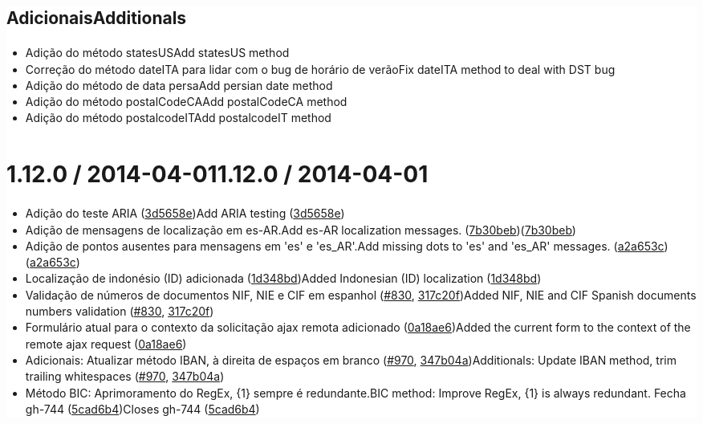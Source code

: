 ## <a name="additionals"></a><span data-ttu-id="f466c-182">Adicionais</span><span class="sxs-lookup"><span data-stu-id="f466c-182">Additionals</span></span>
* <span data-ttu-id="f466c-183">Adição do método statesUS</span><span class="sxs-lookup"><span data-stu-id="f466c-183">Add statesUS method</span></span>
* <span data-ttu-id="f466c-184">Correção do método dateITA para lidar com o bug de horário de verão</span><span class="sxs-lookup"><span data-stu-id="f466c-184">Fix dateITA method to deal with DST bug</span></span>
* <span data-ttu-id="f466c-185">Adição do método de data persa</span><span class="sxs-lookup"><span data-stu-id="f466c-185">Add persian date method</span></span>
* <span data-ttu-id="f466c-186">Adição do método postalCodeCA</span><span class="sxs-lookup"><span data-stu-id="f466c-186">Add postalCodeCA method</span></span>
* <span data-ttu-id="f466c-187">Adição do método postalcodeIT</span><span class="sxs-lookup"><span data-stu-id="f466c-187">Add postalcodeIT method</span></span>

<a name="1120--2014-04-01"></a><span data-ttu-id="f466c-188">1.12.0 / 2014-04-01</span><span class="sxs-lookup"><span data-stu-id="f466c-188">1.12.0 / 2014-04-01</span></span>
==================

* <span data-ttu-id="f466c-189">Adição do teste ARIA ([3d5658e](https://github.com/jzaefferer/jquery-validation/commit/3d5658e9e4825fab27198c256beed86f0bd12577))</span><span class="sxs-lookup"><span data-stu-id="f466c-189">Add ARIA testing ([3d5658e](https://github.com/jzaefferer/jquery-validation/commit/3d5658e9e4825fab27198c256beed86f0bd12577))</span></span>
* <span data-ttu-id="f466c-190">Adição de mensagens de localização em es-AR.</span><span class="sxs-lookup"><span data-stu-id="f466c-190">Add es-AR localization messages.</span></span> <span data-ttu-id="f466c-191">([7b30beb](https://github.com/jzaefferer/jquery-validation/commit/7b30beb8ebd218c38a55d26a63d529e16035c7a2))</span><span class="sxs-lookup"><span data-stu-id="f466c-191">([7b30beb](https://github.com/jzaefferer/jquery-validation/commit/7b30beb8ebd218c38a55d26a63d529e16035c7a2))</span></span>
* <span data-ttu-id="f466c-192">Adição de pontos ausentes para mensagens em 'es' e 'es_AR'.</span><span class="sxs-lookup"><span data-stu-id="f466c-192">Add missing dots to 'es' and 'es_AR' messages.</span></span> <span data-ttu-id="f466c-193">([a2a653c](https://github.com/jzaefferer/jquery-validation/commit/a2a653cb68926ca034b4b09d742d275db934d040))</span><span class="sxs-lookup"><span data-stu-id="f466c-193">([a2a653c](https://github.com/jzaefferer/jquery-validation/commit/a2a653cb68926ca034b4b09d742d275db934d040))</span></span>
* <span data-ttu-id="f466c-194">Localização de indonésio (ID) adicionada ([1d348bd](https://github.com/jzaefferer/jquery-validation/commit/1d348bdcb65807c71da8d0bfc13a97663631cd3a))</span><span class="sxs-lookup"><span data-stu-id="f466c-194">Added Indonesian (ID) localization ([1d348bd](https://github.com/jzaefferer/jquery-validation/commit/1d348bdcb65807c71da8d0bfc13a97663631cd3a))</span></span>
* <span data-ttu-id="f466c-195">Validação de números de documentos NIF, NIE e CIF em espanhol ([#830](https://github.com/jzaefferer/jquery-validation/issues/830), [317c20f](https://github.com/jzaefferer/jquery-validation/commit/317c20fa9bb772770bb9b70d46c7081d7cfc6545))</span><span class="sxs-lookup"><span data-stu-id="f466c-195">Added NIF, NIE and CIF Spanish documents numbers validation ([#830](https://github.com/jzaefferer/jquery-validation/issues/830), [317c20f](https://github.com/jzaefferer/jquery-validation/commit/317c20fa9bb772770bb9b70d46c7081d7cfc6545))</span></span>
* <span data-ttu-id="f466c-196">Formulário atual para o contexto da solicitação ajax remota adicionado ([0a18ae6](https://github.com/jzaefferer/jquery-validation/commit/0a18ae65b9b6d877e3d15650a5c2617a9d2b11d5))</span><span class="sxs-lookup"><span data-stu-id="f466c-196">Added the current form to the context of the remote ajax request ([0a18ae6](https://github.com/jzaefferer/jquery-validation/commit/0a18ae65b9b6d877e3d15650a5c2617a9d2b11d5))</span></span>
* <span data-ttu-id="f466c-197">Adicionais: Atualizar método IBAN, à direita de espaços em branco ([#970](https://github.com/jzaefferer/jquery-validation/issues/970), [347b04a](https://github.com/jzaefferer/jquery-validation/commit/347b04a7d4e798227405246a5de3fc57451d52e1))</span><span class="sxs-lookup"><span data-stu-id="f466c-197">Additionals: Update IBAN method, trim trailing whitespaces ([#970](https://github.com/jzaefferer/jquery-validation/issues/970), [347b04a](https://github.com/jzaefferer/jquery-validation/commit/347b04a7d4e798227405246a5de3fc57451d52e1))</span></span>
* <span data-ttu-id="f466c-198">Método BIC: Aprimoramento do RegEx, {1} sempre é redundante.</span><span class="sxs-lookup"><span data-stu-id="f466c-198">BIC method: Improve RegEx, {1} is always redundant.</span></span> <span data-ttu-id="f466c-199">Fecha gh-744 ([5cad6b4](https://github.com/jzaefferer/jquery-validation/commit/5cad6b493575e8a9a82470d17e0900c881130873))</span><span class="sxs-lookup"><span data-stu-id="f466c-199">Closes gh-744 ([5cad6b4](https://github.com/jzaefferer/jquery-validation/commit/5cad6b493575e8a9a82470d17e0900c881130873))</span></span>